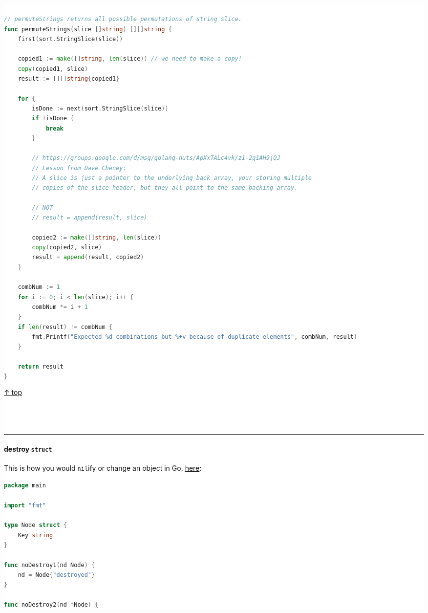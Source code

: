 ```go

// permuteStrings returns all possible permutations of string slice.
func permuteStrings(slice []string) [][]string {
	first(sort.StringSlice(slice))

	copied1 := make([]string, len(slice)) // we need to make a copy!
	copy(copied1, slice)
	result := [][]string{copied1}

	for {
		isDone := next(sort.StringSlice(slice))
		if !isDone {
			break
		}

		// https://groups.google.com/d/msg/golang-nuts/ApXxTALc4vk/z1-2g1AH9jQJ
		// Lesson from Dave Cheney:
		// A slice is just a pointer to the underlying back array, your storing multiple
		// copies of the slice header, but they all point to the same backing array.

		// NOT
		// result = append(result, slice)

		copied2 := make([]string, len(slice))
		copy(copied2, slice)
		result = append(result, copied2)
	}

	combNum := 1
	for i := 0; i < len(slice); i++ {
		combNum *= i + 1
	}
	if len(result) != combNum {
		fmt.Printf("Expected %d combinations but %+v because of duplicate elements", combNum, result)
	}

	return result
}

```

[↑ top](#go-function-method-pointer-nil-map-slice)
<br><br><br><br><hr>


#### destroy `struct`

This is how you would `nil`ify or change an object in Go,
[here](http://play.golang.org/p/tvCXqufyMa):

```go
package main

import "fmt"

type Node struct {
	Key string
}

func noDestroy1(nd Node) {
	nd = Node{"destroyed"}
}

func noDestroy2(nd *Node) {
```